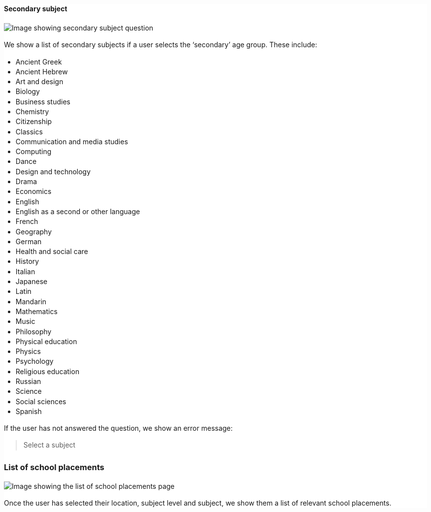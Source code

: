 #### Secondary subject

![Image showing secondary subject question](experiment-1-find-placement--subject-secondary.png 'Secondary subject question')

We show a list of secondary subjects if a user selects the ‘secondary’ age group. These include:

- Ancient Greek
- Ancient Hebrew
- Art and design
- Biology
- Business studies
- Chemistry
- Citizenship
- Classics
- Communication and media studies
- Computing
- Dance
- Design and technology
- Drama
- Economics
- English
- English as a second or other language
- French
- Geography
- German
- Health and social care
- History
- Italian
- Japanese
- Latin
- Mandarin
- Mathematics
- Music
- Philosophy
- Physical education
- Physics
- Psychology
- Religious education
- Russian
- Science
- Social sciences
- Spanish

If the user has not answered the question, we show an error message:

> Select a subject

### List of school placements

![Image showing the list of school placements page](experiment-1-find-placement--results.png 'List of school placements')

Once the user has selected their location, subject level and subject, we show them a list of relevant school placements.
